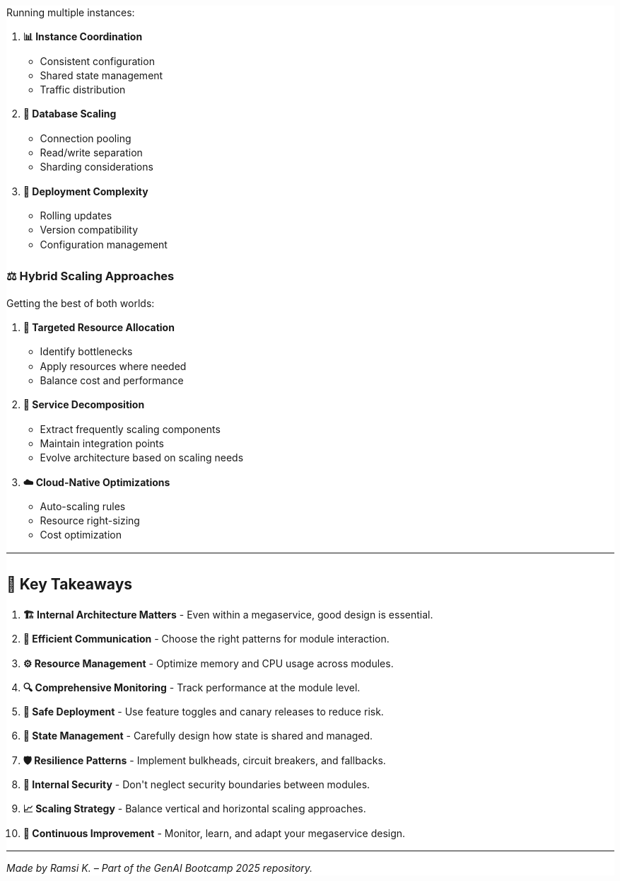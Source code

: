 Running multiple instances:

1. **📊 Instance Coordination**

   - Consistent configuration
   - Shared state management
   - Traffic distribution

2. **🔄 Database Scaling**

   - Connection pooling
   - Read/write separation
   - Sharding considerations

3. **📝 Deployment Complexity**
   - Rolling updates
   - Version compatibility
   - Configuration management

### **⚖️ Hybrid Scaling Approaches**

Getting the best of both worlds:

1. **🎯 Targeted Resource Allocation**

   - Identify bottlenecks
   - Apply resources where needed
   - Balance cost and performance

2. **🧩 Service Decomposition**

   - Extract frequently scaling components
   - Maintain integration points
   - Evolve architecture based on scaling needs

3. **☁️ Cloud-Native Optimizations**
   - Auto-scaling rules
   - Resource right-sizing
   - Cost optimization

---

## **🔑 Key Takeaways**

1. **🏗️ Internal Architecture Matters** - Even within a megaservice, good design is essential.

2. **🔄 Efficient Communication** - Choose the right patterns for module interaction.

3. **⚙️ Resource Management** - Optimize memory and CPU usage across modules.

4. **🔍 Comprehensive Monitoring** - Track performance at the module level.

5. **🚀 Safe Deployment** - Use feature toggles and canary releases to reduce risk.

6. **🧠 State Management** - Carefully design how state is shared and managed.

7. **🛡️ Resilience Patterns** - Implement bulkheads, circuit breakers, and fallbacks.

8. **🔐 Internal Security** - Don't neglect security boundaries between modules.

9. **📈 Scaling Strategy** - Balance vertical and horizontal scaling approaches.

10. **🔄 Continuous Improvement** - Monitor, learn, and adapt your megaservice design.

---

_Made by Ramsi K. – Part of the GenAI Bootcamp 2025 repository._
